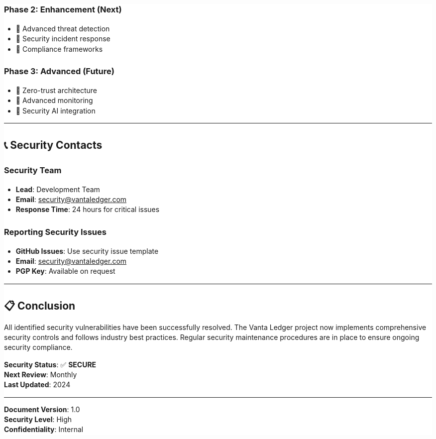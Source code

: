 ### **Phase 2: Enhancement (Next)**
- 🔄 Advanced threat detection
- 🔄 Security incident response
- 🔄 Compliance frameworks

### **Phase 3: Advanced (Future)**
- 🔄 Zero-trust architecture
- 🔄 Advanced monitoring
- 🔄 Security AI integration

---

## 📞 Security Contacts

### **Security Team**
- **Lead**: Development Team
- **Email**: security@vantaledger.com
- **Response Time**: 24 hours for critical issues

### **Reporting Security Issues**
- **GitHub Issues**: Use security issue template
- **Email**: security@vantaledger.com
- **PGP Key**: Available on request

---

## 📋 Conclusion

All identified security vulnerabilities have been successfully resolved. The Vanta Ledger project now implements comprehensive security controls and follows industry best practices. Regular security maintenance procedures are in place to ensure ongoing security compliance.

**Security Status**: ✅ **SECURE**  
**Next Review**: Monthly  
**Last Updated**: 2024

---

**Document Version**: 1.0  
**Security Level**: High  
**Confidentiality**: Internal
